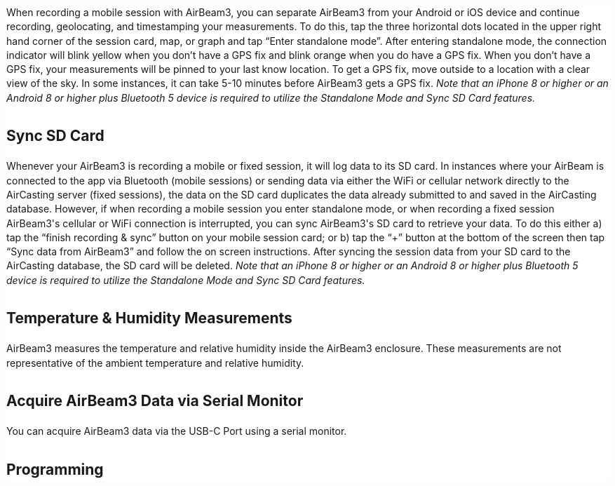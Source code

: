   <p class="p--body">
    When recording a mobile session with AirBeam3, you can separate AirBeam3 from your Android or iOS device and continue recording, geolocating, and timestamping your measurements. To do this, tap the three horizontal dots located in the upper right hand corner of the session card, map, or graph and tap “Enter standalone mode”. After entering standalone mode, the connection indicator will blink yellow when you don’t have a GPS fix and blink orange when you do have a GPS fix. When you don’t have a GPS fix, your measurements will be pinned to your last know location. To get a GPS fix, move outside to a location with a clear view of the sky. In some instances, it can take 5-10 minutes before AirBeam3 gets a GPS fix. <em>Note that an iPhone 8 or higher or an Android 8 or higher plus Bluetooth 5 device is required to utilize the Standalone Mode and Sync SD Card features.</em>
  </p>

  <a id="sync" class="anchor">
  </a>
  <h2 class="heading heading--small heading--body">
    Sync SD Card
  </h2>

  <p class="p--body">
    Whenever your AirBeam3 is recording a mobile or fixed session, it will log data to its SD card. In instances where your AirBeam is connected to the app via Bluetooth (mobile sessions) or sending data via either the WiFi or cellular network directly to the AirCasting server (fixed sessions), the data on the SD card duplicates the data already submitted to and saved in the AirCasting database. However, if when recording a mobile session you enter standalone mode, or when recording a fixed session AirBeam3's cellular or WiFi connection is interrupted, you can sync AirBeam3's SD card to retrieve your data. To do this either a) tap the “finish recording & sync” button on your mobile session card; or b) tap the “+” button at the bottom of the screen then tap “Sync data from AirBeam3” and follow the on screen instructions. After syncing the session data from your SD card to the AirCasting database, the SD card will be deleted. <em>Note that an iPhone 8 or higher or an Android 8 or higher plus Bluetooth 5 device is required to utilize the Standalone Mode and Sync SD Card features.</em>
  </p>

  <a id="temperature" class="anchor">
  </a>
  <h2 class="heading heading--small heading--body">
    Temperature & Humidity Measurements
  </h2>

  <p class="p--body">
    AirBeam3 measures the temperature and relative humidity inside the AirBeam3 enclosure. These measurements are not representative of the ambient temperature and relative humidity.
  </p>

  <a id="acquire" class="anchor">
  </a>
  <h2 class="heading heading--small heading--body">
    Acquire AirBeam3 Data via Serial Monitor
  </h2>

  <p class="p--body">
    You can acquire AirBeam3 data via the USB-C Port using a serial monitor.
  </p>

  <a id="programming" class="anchor">
  </a>
  <h2 class="heading heading--small heading--body">
    Programming
  </h2>
